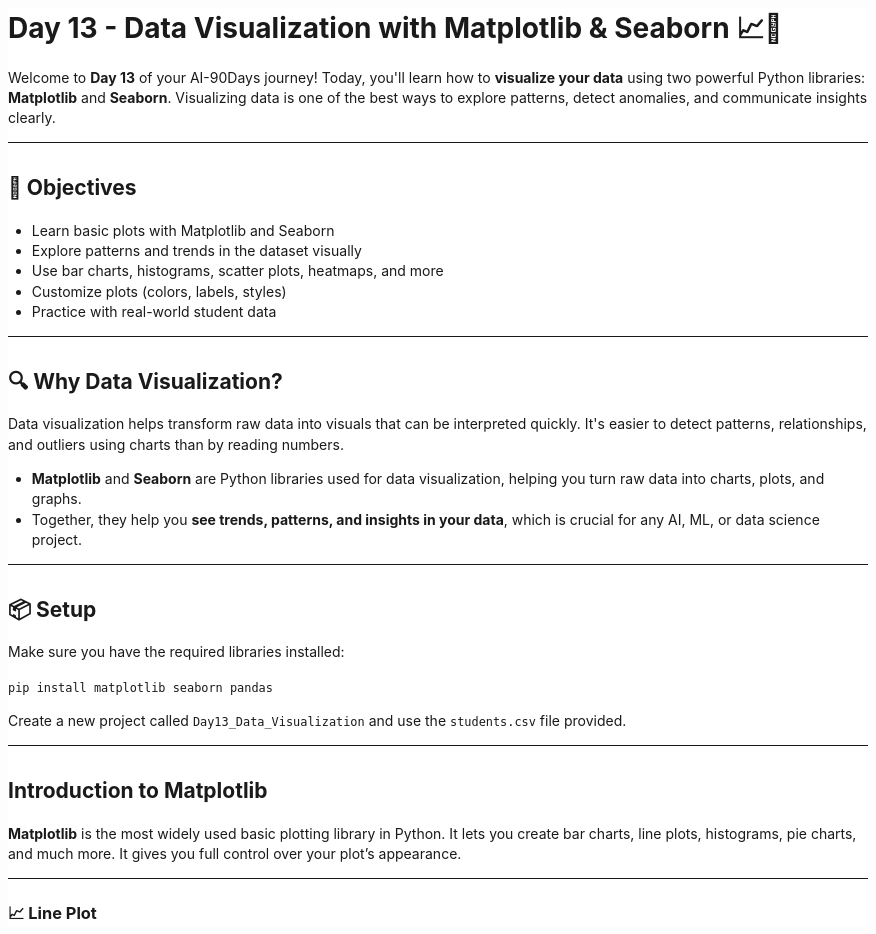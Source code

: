 # Day 13 - Data Visualization with Matplotlib & Seaborn 📈🎨

Welcome to **Day 13** of your AI-90Days journey! Today, you'll learn how to **visualize your data** using two powerful Python libraries: **Matplotlib** and **Seaborn**. Visualizing data is one of the best ways to explore patterns, detect anomalies, and communicate insights clearly.

---

## 🌟 Objectives

- Learn basic plots with Matplotlib and Seaborn
- Explore patterns and trends in the dataset visually
- Use bar charts, histograms, scatter plots, heatmaps, and more
- Customize plots (colors, labels, styles)
- Practice with real-world student data

---

## 🔍 Why Data Visualization?

Data visualization helps transform raw data into visuals that can be interpreted quickly. It's easier to detect patterns, relationships, and outliers using charts than by reading numbers.

 - **Matplotlib** and **Seaborn** are Python libraries used for data visualization, helping you turn raw data into charts, plots, and graphs.
 - Together, they help you **see trends, patterns, and insights in your data**, which is crucial for any AI, ML, or data science project.

---

## 📦 Setup

Make sure you have the required libraries installed:

```bash
pip install matplotlib seaborn pandas
```

Create a new project called `Day13_Data_Visualization` and use the `students.csv` file provided.

---

## Introduction to Matplotlib

**Matplotlib** is the most widely used basic plotting library in Python. It lets you create bar charts, line plots, histograms, pie charts, and much more. It gives you full control over your plot’s appearance.

---

### 📈 Line Plot

